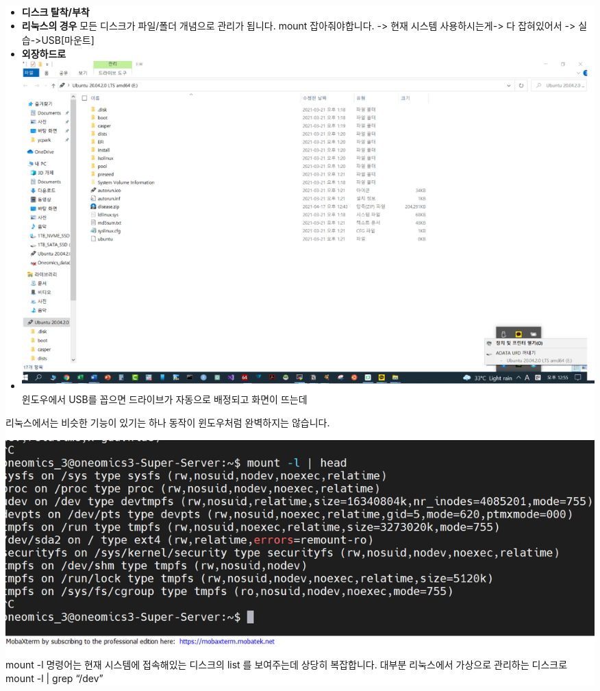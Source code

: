 * **디스크 탈착/부착**
* **리눅스의 경우** 모든 디스크가 파일/폴더 개념으로 관리가 됩니다. mount 잡아줘야합니다. -&gt; 현재 시스템 사용하시는게-&gt; 다 잡혀있어서 -&gt; 실습-&gt;USB\[마운트\]
* **외장하드로**
* ![](../.gitbook/assets/32.png)윈도우에서 USB를 꼽으면 드라이브가 자동으로 배정되고 화면이 뜨는데

리눅스에서는 비슷한 기능이 있기는 하나 동작이 윈도우처럼 완벽하지는 않습니다.

![](../.gitbook/assets/33.png)

 mount -l 명령어는 현재 시스템에 접속해있는 디스크의 list 를 보여주는데 상당히 복잡합니다. 대부분 리눅스에서 가상으로 관리하는 디스크로 mount -l \| grep “/dev”
